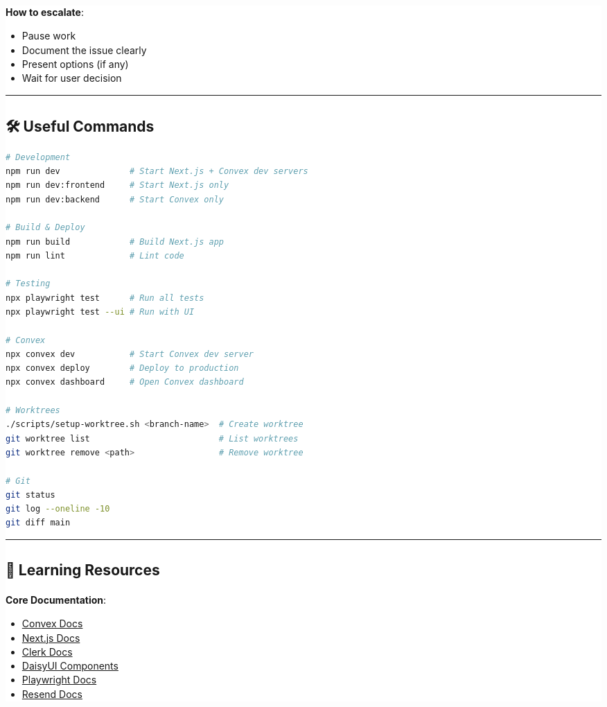 **How to escalate**:
- Pause work
- Document the issue clearly
- Present options (if any)
- Wait for user decision

---

## 🛠️ Useful Commands

```bash
# Development
npm run dev              # Start Next.js + Convex dev servers
npm run dev:frontend     # Start Next.js only
npm run dev:backend      # Start Convex only

# Build & Deploy
npm run build            # Build Next.js app
npm run lint             # Lint code

# Testing
npx playwright test      # Run all tests
npx playwright test --ui # Run with UI

# Convex
npx convex dev           # Start Convex dev server
npx convex deploy        # Deploy to production
npx convex dashboard     # Open Convex dashboard

# Worktrees
./scripts/setup-worktree.sh <branch-name>  # Create worktree
git worktree list                          # List worktrees
git worktree remove <path>                 # Remove worktree

# Git
git status
git log --oneline -10
git diff main
```

---

## 📖 Learning Resources

**Core Documentation**:
- [Convex Docs](https://docs.convex.dev/)
- [Next.js Docs](https://nextjs.org/docs)
- [Clerk Docs](https://clerk.com/docs)
- [DaisyUI Components](https://daisyui.com/components/)
- [Playwright Docs](https://playwright.dev/)
- [Resend Docs](https://resend.com/docs)
